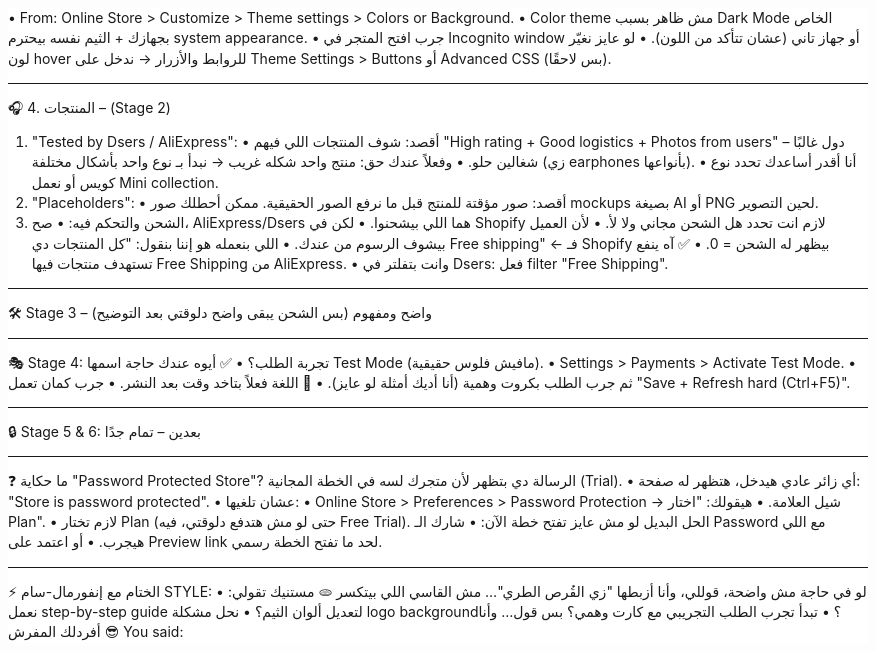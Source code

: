 •	From: Online Store > Customize > Theme settings > Colors or Background.
•	Color theme مش ظاهر بسبب Dark Mode الخاص بجهازك + الثيم نفسه بيحترم system appearance.
•	جرب افتح المتجر في Incognito window أو جهاز تاني (عشان تتأكد من اللون).
•	لو عايز نغيّر لون hover للروابط والأزرار → ندخل على Theme Settings > Buttons أو Advanced CSS (بس لاحقًا).
________________________________________
🎧 4. المنتجات – (Stage 2)
1. "Tested by Dsers / AliExpress":
•	أقصد: شوف المنتجات اللي فيهم "High rating + Good logistics + Photos from users" – دول غالبًا شغالين حلو.
•	وفعلاً عندك حق: منتج واحد شكله غريب → نبدأ بـ نوع واحد بأشكال مختلفة (زي earphones بأنواعها).
•	أنا أقدر أساعدك تحدد نوع كويس أو نعمل Mini collection.
2. "Placeholders":
•	أقصد: صور مؤقتة للمنتج قبل ما نرفع الصور الحقيقية.
ممكن أحطلك صور mockups بصيغة AI أو PNG لحين التصوير.
3. الشحن والتحكم فيه:
•	صح، AliExpress/Dsers هما اللي بيشحنوا.
•	لكن في Shopify لازم انت تحدد هل الشحن مجاني ولا لأ.
•	لأن العميل بيشوف الرسوم من عندك.
•	اللي بنعمله هو إننا بنقول:
"كل المنتجات دي Free shipping" ← فـ Shopify بيظهر له الشحن = 0.
•	✅ آه ينفع تستهدف منتجات فيها Free Shipping من AliExpress.
•	وانت بتفلتر في Dsers: فعل filter "Free Shipping".
________________________________________
🛠️ Stage 3 – واضح ومفهوم
(بس الشحن يبقى واضح دلوقتي بعد التوضيح)
________________________________________
🎭 Stage 4: تجربة الطلب؟
•	✅ أيوه عندك حاجة اسمها Test Mode (مافيش فلوس حقيقية).
•	Settings > Payments > Activate Test Mode.
•	ثم جرب الطلب بكروت وهمية (أنا أديك أمثلة لو عايز).
•	🔄 اللغة فعلاً بتاخد وقت بعد النشر.
•	جرب كمان تعمل "Save + Refresh hard (Ctrl+F5)".
________________________________________
🔒 Stage 5 & 6: بعدين – تمام جدًا
________________________________________
❓ ما حكاية "Password Protected Store"?
الرسالة دي بتظهر لأن متجرك لسه في الخطة المجانية (Trial).
•	أي زائر عادي هيدخل، هتظهر له صفحة: "Store is password protected".
•	عشان تلغيها:
•	Online Store > Preferences > Password Protection → شيل العلامة.
•	هيقولك: "اختار Plan".
•	لازم تختار Plan (حتى لو مش هتدفع دلوقتي، فيه Free Trial).
الحل البديل لو مش عايز تفتح خطة الآن:
•	شارك الـ Password مع اللي هيجرب.
•	أو اعتمد على Preview link لحد ما تفتح الخطة رسمي.
________________________________________
⚡ الختام مع إنفورمال-سام STYLE:
لو في حاجة مش واضحة، قوللي، وأنا أزبطها "زي القُرص الطري"… مش القاسي اللي بيتكسر 🫓
مستنيك تقولي:
•	نعمل step-by-step guide لتعديل ألوان الثيم؟
•	نحل مشكلة logo background؟
•	تبدأ تجرب الطلب التجريبي مع كارت وهمي؟
بس قول… وأنا أفردلك المفرش 😎
You said:
